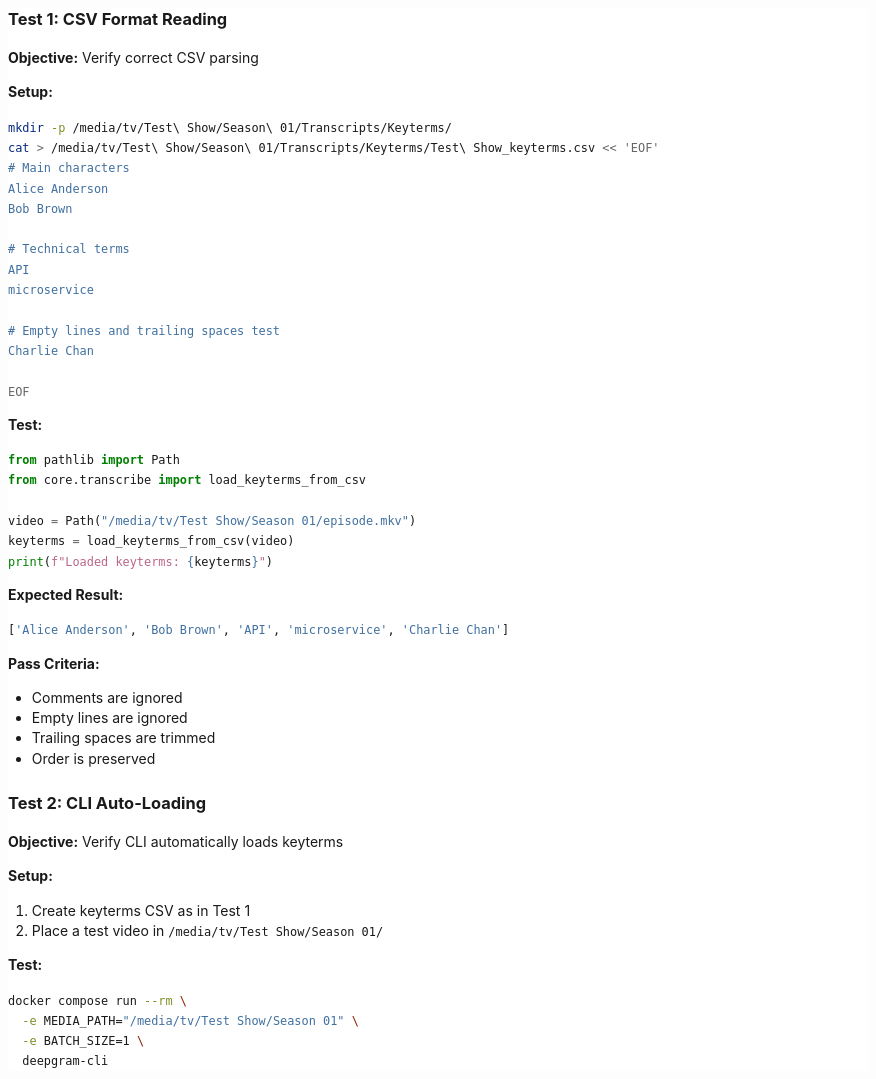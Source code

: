 ### Test 1: CSV Format Reading

**Objective:** Verify correct CSV parsing

**Setup:**
```bash
mkdir -p /media/tv/Test\ Show/Season\ 01/Transcripts/Keyterms/
cat > /media/tv/Test\ Show/Season\ 01/Transcripts/Keyterms/Test\ Show_keyterms.csv << 'EOF'
# Main characters
Alice Anderson
Bob Brown

# Technical terms
API
microservice

# Empty lines and trailing spaces test
Charlie Chan  

EOF
```

**Test:**
```python
from pathlib import Path
from core.transcribe import load_keyterms_from_csv

video = Path("/media/tv/Test Show/Season 01/episode.mkv")
keyterms = load_keyterms_from_csv(video)
print(f"Loaded keyterms: {keyterms}")
```

**Expected Result:**
```python
['Alice Anderson', 'Bob Brown', 'API', 'microservice', 'Charlie Chan']
```

**Pass Criteria:**
- Comments are ignored
- Empty lines are ignored
- Trailing spaces are trimmed
- Order is preserved

### Test 2: CLI Auto-Loading

**Objective:** Verify CLI automatically loads keyterms

**Setup:**
1. Create keyterms CSV as in Test 1
2. Place a test video in `/media/tv/Test Show/Season 01/`

**Test:**
```bash
docker compose run --rm \
  -e MEDIA_PATH="/media/tv/Test Show/Season 01" \
  -e BATCH_SIZE=1 \
  deepgram-cli
```

